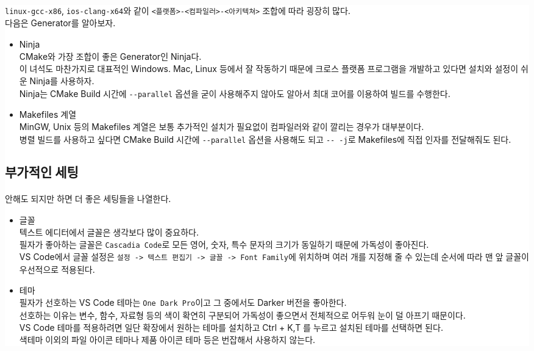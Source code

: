 ```linux-gcc-x86```, ```ios-clang-x64```와 같이 ```<플랫폼>-<컴파일러>-<아키텍쳐>``` 조합에 따라 굉장히 많다.  
다음은 Generator를 알아보자.  

* Ninja  
CMake와 가장 조합이 좋은 Generator인 Ninja다.  
이 녀석도 마찬가지로 대표적인 Windows. Mac, Linux 등에서 잘 작동하기 때문에 크로스 플랫폼 프로그램을 개발하고 있다면 설치와 설정이 쉬운 Ninja를 사용하자.  
Ninja는 CMake Build 시간에 ```--parallel``` 옵션을 굳이 사용해주지 않아도 알아서 최대 코어를 이용하여 빌드를 수행한다.  

* Makefiles 계열  
MinGW, Unix 등의 Makefiles 계열은 보통 추가적인 설치가 필요없이 컴파일러와 같이 깔리는 경우가 대부분이다.  
병렬 빌드를 사용하고 싶다면 CMake Build 시간에 ```--parallel``` 옵션을 사용해도 되고 ```-- -j```로 Makefiles에 직접 인자를 전달해줘도 된다.   

## 부가적인 세팅  

안해도 되지만 하면 더 좋은 세팅들을 나열한다.  

* 글꼴  
텍스트 에디터에서 글꼴은 생각보다 많이 중요하다.  
필자가 좋아하는 글꼴은 ```Cascadia Code```로 모든 영어, 숫자, 특수 문자의 크기가 동일하기 때문에 가독성이 좋아진다.  
VS Code에서 글꼴 설정은 ```설정 -> 텍스트 편집기 -> 글꼴 -> Font Family```에 위치하며 여러 개를 지정해 줄 수 있는데 순서에 따라 맨 앞 글꼴이 우선적으로 적용된다.  

* 테마  
필자가 선호하는 VS Code 테마는 ```One Dark Pro```이고 그 중에서도 Darker 버전을 좋아한다.  
선호하는 이유는 변수, 함수, 자료형 등의 색이 확연히 구분되어 가독성이 좋으면서 전체적으로 어두워 눈이 덜 아프기 때문이다.   
VS Code 테마를 적용하려면 일단 확장에서 원하는 테마를 설치하고 Ctrl + K,T 를 누르고 설치된 테마를 선택하면 된다.  
색테마 이외의 파일 아이콘 테마나 제품 아이콘 테마 등은 번잡해서 사용하지 않는다.  